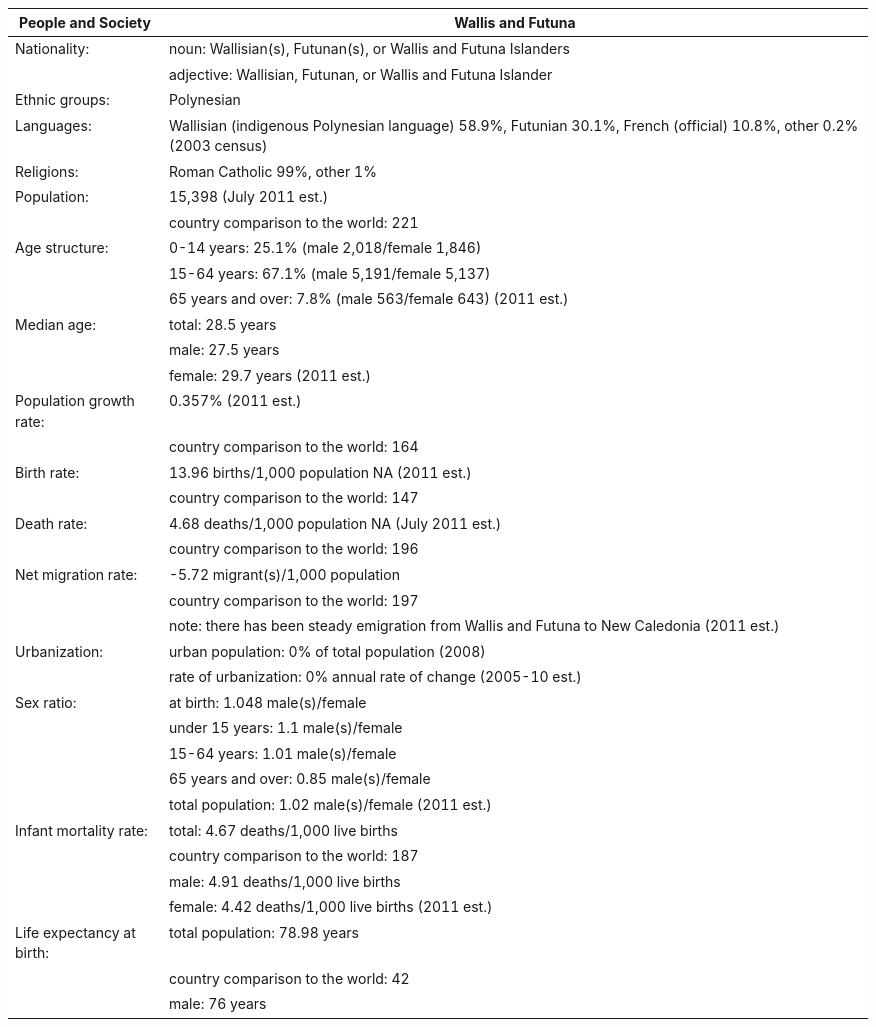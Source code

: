 
| People and Society | Wallis and Futuna |
| --- | --- |
| Nationality: | noun: Wallisian(s), Futunan(s), or Wallis and Futuna Islanders |
| | adjective: Wallisian, Futunan, or Wallis and Futuna Islander |
| Ethnic groups: | Polynesian |
| Languages: | Wallisian (indigenous Polynesian language) 58.9%, Futunian 30.1%, French (official) 10.8%, other 0.2% (2003 census) |
| Religions: | Roman Catholic 99%, other 1% |
| Population: | 15,398 (July 2011 est.) |
| | country comparison to the world: 221 |
| Age structure: | 0-14 years: 25.1% (male 2,018/female 1,846) |
| | 15-64 years: 67.1% (male 5,191/female 5,137) |
| | 65 years and over: 7.8% (male 563/female 643) (2011 est.) |
| Median age: | total: 28.5 years |
| | male: 27.5 years |
| | female: 29.7 years (2011 est.) |
| Population growth rate: | 0.357% (2011 est.) |
| | country comparison to the world: 164 |
| Birth rate: | 13.96 births/1,000 population NA (2011 est.) |
| | country comparison to the world: 147 |
| Death rate: | 4.68 deaths/1,000 population NA (July 2011 est.) |
| | country comparison to the world: 196 |
| Net migration rate: | -5.72 migrant(s)/1,000 population |
| | country comparison to the world: 197 |
| | note: there has been steady emigration from Wallis and Futuna to New Caledonia (2011 est.) |
| Urbanization: | urban population: 0% of total population (2008) |
| | rate of urbanization: 0% annual rate of change (2005-10 est.) |
| Sex ratio: | at birth: 1.048 male(s)/female |
| | under 15 years: 1.1 male(s)/female |
| | 15-64 years: 1.01 male(s)/female |
| | 65 years and over: 0.85 male(s)/female |
| | total population: 1.02 male(s)/female (2011 est.) |
| Infant mortality rate: | total: 4.67 deaths/1,000 live births |
| | country comparison to the world: 187 |
| | male: 4.91 deaths/1,000 live births |
| | female: 4.42 deaths/1,000 live births (2011 est.) |
| Life expectancy at birth: | total population: 78.98 years |
| | country comparison to the world: 42 |
| | male: 76 years |